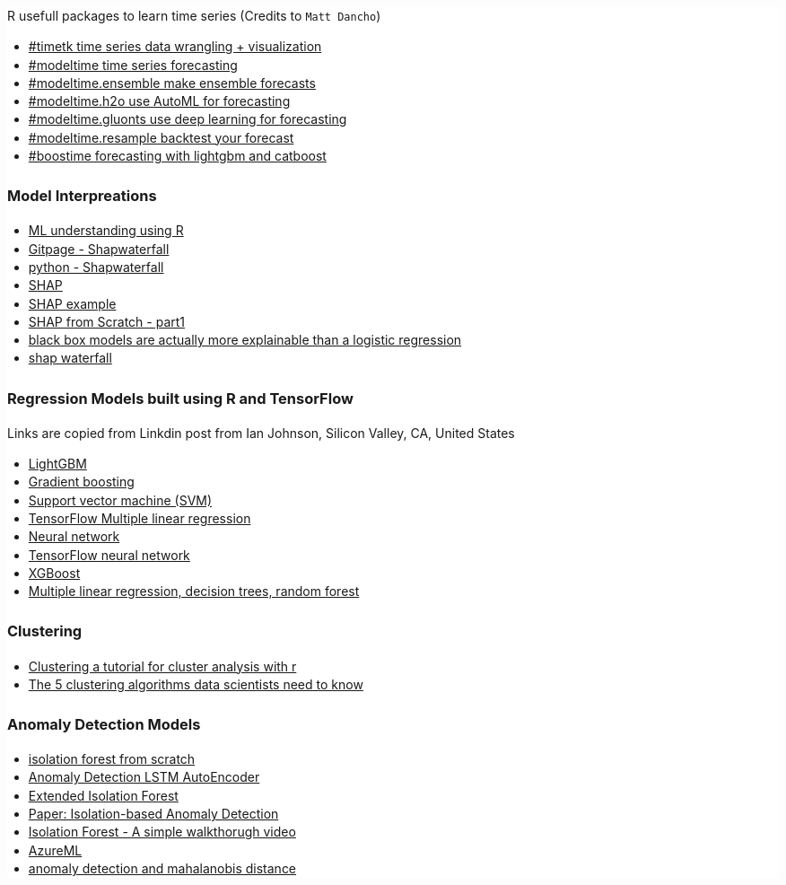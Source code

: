 R usefull packages to learn time series (Credits to `Matt Dancho`)

* [#timetk time series data wrangling + visualization](https://github.com/business-science/timetk)
* [#modeltime time series forecasting](https://github.com/business-science/modeltime)
* [#modeltime.ensemble make ensemble forecasts](https://github.com/business-science/modeltime.ensemble)
* [#modeltime.h2o use AutoML for forecasting](https://github.com/business-science/modeltime.h2o)
* [#modeltime.gluonts use deep learning for forecasting](https://github.com/business-science/modeltime.gluonts)
* [#modeltime.resample backtest your forecast](https://github.com/business-science/modeltime.resample)
* [#boostime forecasting with lightgbm and catboost](https://github.com/AlbertoAlmuinha/boostime)

### Model Interpreations
* [ML understanding  using R](http://uc-r.github.io/iml-pkg)
* [Gitpage - Shapwaterfall](https://github.com/JohnBHalstead/shapwaterfall)
* [python - Shapwaterfall](https://pypi.org/project/shapwaterfall/)
* [SHAP](https://shap.readthedocs.io/en/latest/tabular_examples.html)
* [SHAP example](https://towardsdatascience.com/using-shap-values-to-explain-how-your-machine-learning-model-works-732b3f40e137)
* [SHAP from Scratch - part1](https://towardsdatascience.com/shap-explained-the-way-i-wish-someone-explained-it-to-me-ab81cc69ef30)
* [black box models are actually more explainable than a logistic regression](https://medium.com/towards-data-science/black-box-models-are-actually-more-explainable-than-a-logistic-regression-f263c22795d)
* [shap waterfall](https://github.com/JohnBHalstead/shapwaterfall)

### Regression Models built using R and TensorFlow
Links are copied from Linkdin post from Ian Johnson, Silicon Valley, CA, United States
* [LightGBM](https://blog.alpha-analysis.com/2022/07/r-lightgbm-regression.html)
* [Gradient boosting](https://blog.alpha-analysis.com/2019/06/using-gradient-boosted-machine-to.html)
* [Support vector machine (SVM)](https://blog.alpha-analysis.com/2019/08/using-svm-to-predict-mpg-for-2019.html)
* [TensorFlow Multiple linear regression](https://blog.alpha-analysis.com/2019/08/r-tensorflow-multiple-linear-regression.html)
* [Neural network](https://blog.alpha-analysis.com/2019/09/r-neural-network.html)
* [TensorFlow neural network](https://blog.alpha-analysis.com/2019/09/r-tensorflow-deep-neural-network.html)
* [XGBoost](https://blog.alpha-analysis.com/2020/11/r-xgboost-regression.html)
* [Multiple linear regression, decision trees, random forest](https://blog.alpha-analysis.com/2019/06/predicting-mpg-for-2019-vehicles-using-r.html)

### Clustering
* [Clustering a tutorial for cluster analysis with r](http://www.datasciencecentral.com/profiles/blogs/r-clustering-a-tutorial-for-cluster-analysis-with-r)
* [The 5 clustering algorithms data scientists need to know](https://towardsdatascience.com/the-5-clustering-algorithms-data-scientists-need-to-know-a36d136ef68)

### Anomaly Detection Models
* [isolation forest from scratch](https://towardsdatascience.com/isolation-forest-from-scratch-e7e5978e6f4c)
* [Anomaly Detection LSTM AutoEncoder](https://github.com/caglanakpinar/Anomaly_Detection_LSTM_AutoEncoder/blob/master/model_train_dbscan.py)
* [Extended Isolation Forest](https://github.com/sahandha/eif)
* [Paper: Isolation-based Anomaly Detection](http://citeseerx.ist.psu.edu/viewdoc/download?doi=10.1.1.673.5779&rep=rep1&type=pdf)
* [Isolation Forest - A simple walkthorugh video](https://youtu.be/qNDcPUeCEPI)
* [AzureML](https://github.com/microsoft/AutoBrewML/blob/main/Notebooks/Supervised%20Machine%20Learning/AMLMasterNotebook.py)
* [anomaly detection and mahalanobis distance](https://medium.com/@ikaya754/anomaly-detection-and-mahalanobis-distance-25b21b7cfe5b)